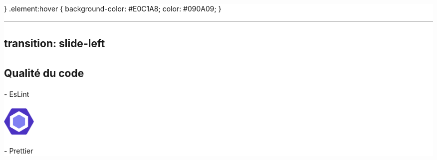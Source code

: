 }
  .element:hover { 
    background-color: #E0C1A8;
    color: #090A09;
  }
</style>



---
transition: slide-left
---

<div class="block" v-motion
  :initial="{ y: 80 }"
  :enter="{ x: 0, y: 0 }">
<h2>Qualité du code</h2>
<div class="orga" v-click="1" v-motion
  :initial="{ y: 80 }"
  :enter="{ x: 0, y: 0 }">
<div class="element">
<p>- EsLint</p>
<img src="./media/Icones/ESLint_logo.svg.png" width="60" height="60">
</div>
<div class="element">
<p>- Prettier</p>